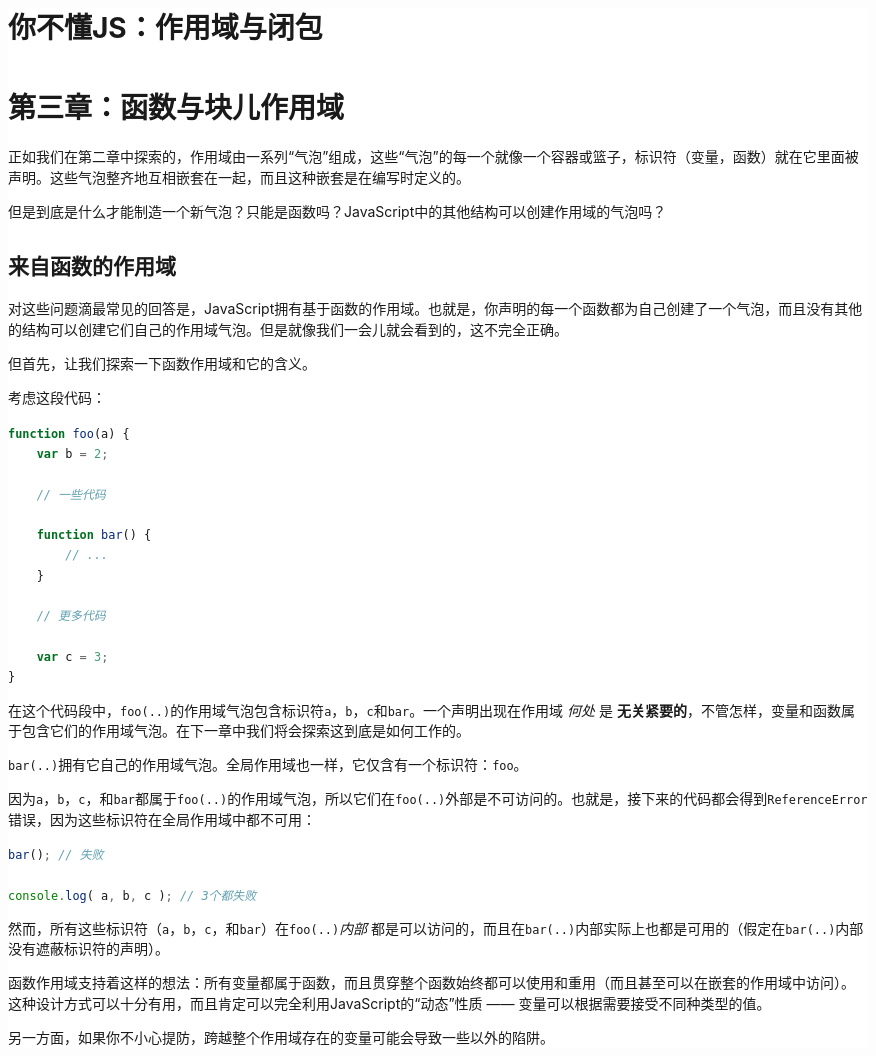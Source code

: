 # 你不懂JS：作用域与闭包
# 第三章：函数与块儿作用域

正如我们在第二章中探索的，作用域由一系列“气泡”组成，这些“气泡”的每一个就像一个容器或篮子，标识符（变量，函数）就在它里面被声明。这些气泡整齐地互相嵌套在一起，而且这种嵌套是在编写时定义的。

但是到底是什么才能制造一个新气泡？只能是函数吗？JavaScript中的其他结构可以创建作用域的气泡吗？

## 来自函数的作用域

对这些问题滴最常见的回答是，JavaScript拥有基于函数的作用域。也就是，你声明的每一个函数都为自己创建了一个气泡，而且没有其他的结构可以创建它们自己的作用域气泡。但是就像我们一会儿就会看到的，这不完全正确。

但首先，让我们探索一下函数作用域和它的含义。

考虑这段代码：

```js
function foo(a) {
	var b = 2;

	// 一些代码

	function bar() {
		// ...
	}

	// 更多代码

	var c = 3;
}
```

在这个代码段中，`foo(..)`的作用域气泡包含标识符`a`，`b`，`c`和`bar`。一个声明出现在作用域 *何处* 是 **无关紧要的**，不管怎样，变量和函数属于包含它们的作用域气泡。在下一章中我们将会探索这到底是如何工作的。

`bar(..)`拥有它自己的作用域气泡。全局作用域也一样，它仅含有一个标识符：`foo`。

因为`a`，`b`，`c`，和`bar`都属于`foo(..)`的作用域气泡，所以它们在`foo(..)`外部是不可访问的。也就是，接下来的代码都会得到`ReferenceError`错误，因为这些标识符在全局作用域中都不可用：

```js
bar(); // 失败

console.log( a, b, c ); // 3个都失败
```

然而，所有这些标识符（`a`，`b`，`c`，和`bar`）在`foo(..)`*内部* 都是可以访问的，而且在`bar(..)`内部实际上也都是可用的（假定在`bar(..)`内部没有遮蔽标识符的声明）。

函数作用域支持着这样的想法：所有变量都属于函数，而且贯穿整个函数始终都可以使用和重用（而且甚至可以在嵌套的作用域中访问）。这种设计方式可以十分有用，而且肯定可以完全利用JavaScript的“动态”性质 —— 变量可以根据需要接受不同种类型的值。

另一方面，如果你不小心提防，跨越整个作用域存在的变量可能会导致一些以外的陷阱。
